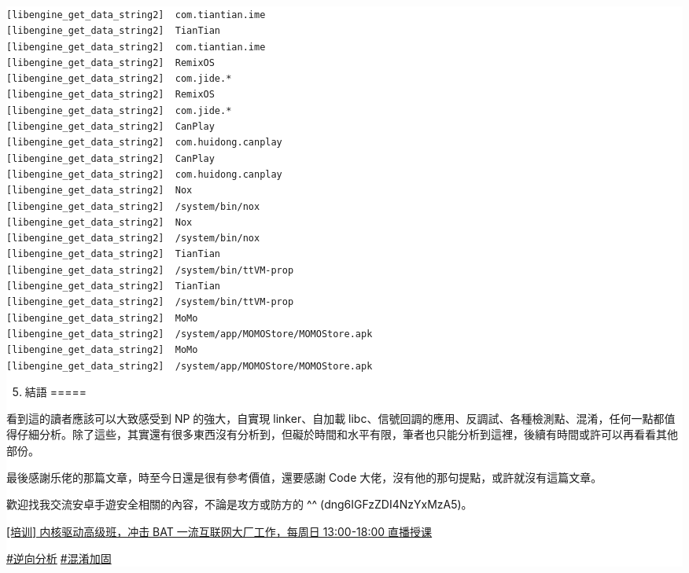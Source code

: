 ```
[libengine_get_data_string2]  com.tiantian.ime
[libengine_get_data_string2]  TianTian
[libengine_get_data_string2]  com.tiantian.ime
[libengine_get_data_string2]  RemixOS
[libengine_get_data_string2]  com.jide.*
[libengine_get_data_string2]  RemixOS
[libengine_get_data_string2]  com.jide.*
[libengine_get_data_string2]  CanPlay
[libengine_get_data_string2]  com.huidong.canplay
[libengine_get_data_string2]  CanPlay
[libengine_get_data_string2]  com.huidong.canplay
[libengine_get_data_string2]  Nox
[libengine_get_data_string2]  /system/bin/nox
[libengine_get_data_string2]  Nox
[libengine_get_data_string2]  /system/bin/nox
[libengine_get_data_string2]  TianTian
[libengine_get_data_string2]  /system/bin/ttVM-prop
[libengine_get_data_string2]  TianTian
[libengine_get_data_string2]  /system/bin/ttVM-prop
[libengine_get_data_string2]  MoMo
[libengine_get_data_string2]  /system/app/MOMOStore/MOMOStore.apk
[libengine_get_data_string2]  MoMo
[libengine_get_data_string2]  /system/app/MOMOStore/MOMOStore.apk

```

5. 結語
=====

看到這的讀者應該可以大致感受到 NP 的強大，自實現 linker、自加載 libc、信號回調的應用、反調試、各種檢測點、混淆，任何一點都值得仔細分析。除了這些，其實還有很多東西沒有分析到，但礙於時間和水平有限，筆者也只能分析到這裡，後續有時間或許可以再看看其他部份。

最後感謝乐佬的那篇文章，時至今日還是很有參考價值，還要感謝 Code 大佬，沒有他的那句提點，或許就沒有這篇文章。

歡迎找我交流安卓手遊安全相關的內容，不論是攻方或防方的 ^^ (dng6IGFzZDI4NzYxMzA5)。

[[培训] 内核驱动高级班，冲击 BAT 一流互联网大厂工作，每周日 13:00-18:00 直播授课](https://www.kanxue.com/book-section_list-173.htm)

[#逆向分析](forum-161-1-118.htm) [#混淆加固](forum-161-1-121.htm)